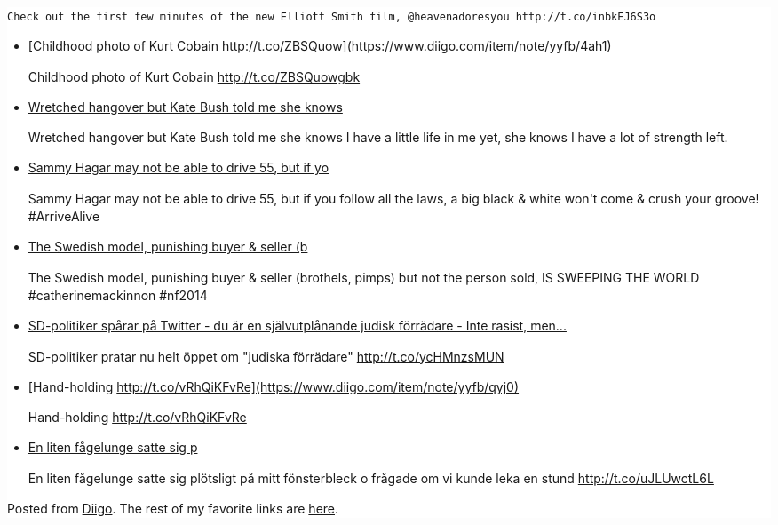     Check out the first few minutes of the new Elliott Smith film, @heavenadoresyou http://t.co/inbkEJ6S3o
    
- [Childhood photo of Kurt Cobain http://t.co/ZBSQuow](https://www.diigo.com/item/note/yyfb/4ah1)
    
    Childhood photo of Kurt Cobain http://t.co/ZBSQuowgbk
    
- [Wretched hangover but Kate Bush told me she knows](https://www.diigo.com/item/note/yyfb/hok3)
    
    Wretched hangover but Kate Bush told me she knows I have a little life in me yet, she knows I have a lot of strength left.
    
- [Sammy Hagar may not be able to drive 55, but if yo](https://www.diigo.com/item/note/yyfb/v0ep)
    
    
    Sammy Hagar may not be able to drive 55, but if you follow all the laws, a big black & white won't come & crush your groove! #ArriveAlive
    
- [The Swedish model, punishing buyer & seller (b](https://www.diigo.com/item/note/yyfb/mg4t)
    
    
    The Swedish model, punishing buyer & seller (brothels, pimps) but not the person sold, IS SWEEPING THE WORLD #catherinemackinnon #nf2014
    
- [SD-politiker spårar på Twitter - du är en självutplånande judisk förrädare - Inte rasist, men...](http://www.interasistmen.se/dumheter/sd-politiker-sparar-pa-twitter-du-ar-en-sjalvutplanande-judisk-forradare/)
    
    SD-politiker pratar nu helt öppet om "judiska förrädare" http://t.co/ycHMnzsMUN
    
- [Hand-holding http://t.co/vRhQiKFvRe](https://www.diigo.com/item/note/yyfb/qyj0)
    
    Hand-holding http://t.co/vRhQiKFvRe
    
- [En liten fågelunge satte sig p](https://www.diigo.com/item/note/yyfb/m6e4)
    
    En liten fågelunge satte sig plötsligt på mitt fönsterbleck o frågade om vi kunde leka en stund http://t.co/uJLUwctL6L
    

Posted from [Diigo](https://www.diigo.com). The rest of my favorite links are [here](https://www.diigo.com/user/npivic).
